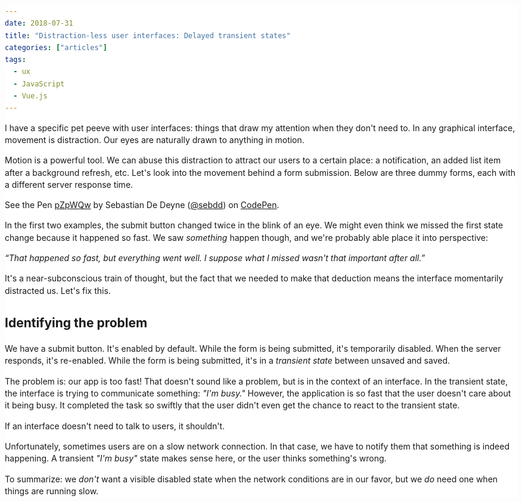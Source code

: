 ```yaml
---
date: 2018-07-31
title: "Distraction-less user interfaces: Delayed transient states"
categories: ["articles"]
tags:
  - ux
  - JavaScript
  - Vue.js
---
```


I have a specific pet peeve with user interfaces: things that draw my attention when they don't need to. In any graphical interface, movement is distraction. Our eyes are naturally drawn to anything in motion.

Motion is a powerful tool. We can abuse this distraction to attract our users to a certain place: a notification, an added list item after a background refresh, etc. Let's look into the movement behind a form submission. Below are three dummy forms, each with a different server response time.



<p data-height="265" data-theme-id="light" data-slug-hash="pZpWQw" data-default-tab="result" data-user="sebdd" data-pen-title="pZpWQw" class="codepen">See the Pen <a href="https://codepen.io/sebdd/pen/pZpWQw/">pZpWQw</a> by Sebastian De Deyne (<a href="https://codepen.io/sebdd">@sebdd</a>) on <a href="https://codepen.io">CodePen</a>.</p>
<script async src="https://static.codepen.io/assets/embed/ei.js"></script>

In the first two examples, the submit button changed twice in the blink of an eye. We might even think we missed the first state change because it happened so fast. We saw _something_ happen though, and we're probably able place it into perspective:

_“That happened so fast, but everything went well. I suppose what I missed wasn't that important after all.”_

It's a near-subconscious train of thought, but the fact that we needed to make that deduction means the interface momentarily distracted us. Let's fix this.

## Identifying the problem

We have a submit button. It's enabled by default. While the form is being submitted, it's temporarily disabled. When the server responds, it's re-enabled. While the form is being submitted, it's in a _transient state_ between unsaved and saved.

The problem is: our app is too fast! That doesn't sound like a problem, but is in the context of an interface. In the transient state, the interface is trying to communicate something: _"I'm busy."_ However, the application is so fast that the user doesn't care about it being busy. It completed the task so swiftly that the user didn't even get the chance to react to the transient state.

If an interface doesn't need to talk to users, it shouldn't.

Unfortunately, sometimes users are on a slow network connection. In that case, we have to notify them that something is indeed happening. A transient _"I'm busy"_ state makes sense here, or the user thinks something's wrong.

To summarize: we _don't_ want a visible disabled state when the network conditions are in our favor, but we _do_ need one when things are running slow.
